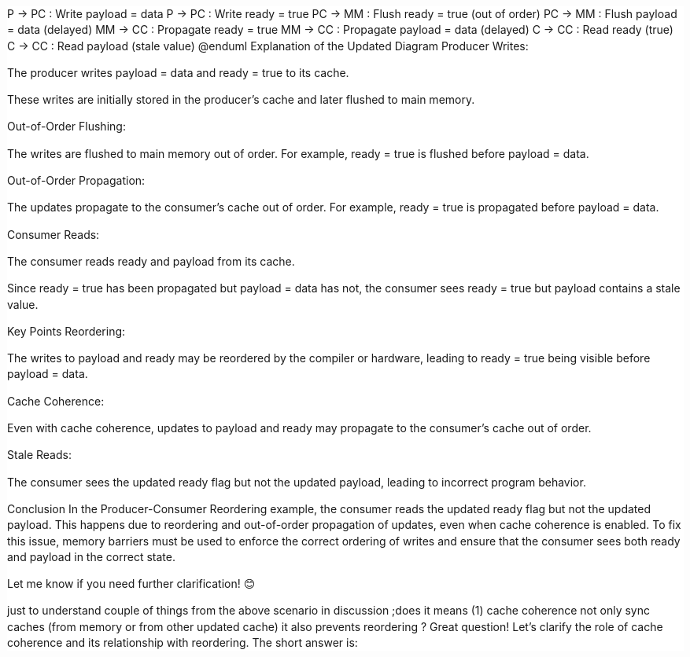 P -> PC : Write payload = data
P -> PC : Write ready = true
PC -> MM : Flush ready = true (out of order)
PC -> MM : Flush payload = data (delayed)
MM -> CC : Propagate ready = true
MM -> CC : Propagate payload = data (delayed)
C -> CC : Read ready (true)
C -> CC : Read payload (stale value)
@enduml
Explanation of the Updated Diagram
Producer Writes:

The producer writes payload = data and ready = true to its cache.

These writes are initially stored in the producer’s cache and later flushed to main memory.

Out-of-Order Flushing:

The writes are flushed to main memory out of order. For example, ready = true is flushed before payload = data.

Out-of-Order Propagation:

The updates propagate to the consumer’s cache out of order. For example, ready = true is propagated before payload = data.

Consumer Reads:

The consumer reads ready and payload from its cache.

Since ready = true has been propagated but payload = data has not, the consumer sees ready = true but payload contains a stale value.

Key Points
Reordering:

The writes to payload and ready may be reordered by the compiler or hardware, leading to ready = true being visible before payload = data.

Cache Coherence:

Even with cache coherence, updates to payload and ready may propagate to the consumer’s cache out of order.

Stale Reads:

The consumer sees the updated ready flag but not the updated payload, leading to incorrect program behavior.

Conclusion
In the Producer-Consumer Reordering example, the consumer reads the updated ready flag but not the updated payload. This happens due to reordering and out-of-order propagation of updates, even when cache coherence is enabled. To fix this issue, memory barriers must be used to enforce the correct ordering of writes and ensure that the consumer sees both ready and payload in the correct state.

Let me know if you need further clarification! 😊

just to understand couple of things from the above scenario in discussion ;does it means (1)  cache coherence not only sync caches (from memory or from other updated cache) it also prevents reordering ?
Great question! Let’s clarify the role of cache coherence and its relationship with reordering. The short answer is:
